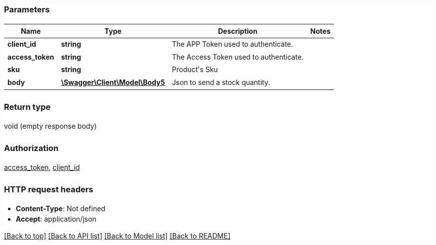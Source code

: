 ### Parameters

Name | Type | Description  | Notes
------------- | ------------- | ------------- | -------------
 **client_id** | **string**| The APP Token used to authenticate. |
 **access_token** | **string**| The Access Token used to authenticate. |
 **sku** | **string**| Product&#39;s Sku |
 **body** | [**\Swagger\Client\Model\Body5**](../Model/\Swagger\Client\Model\Body5.md)| Json to send a stock quantity. |

### Return type

void (empty response body)

### Authorization

[access_token](../../README.md#access_token), [client_id](../../README.md#client_id)

### HTTP request headers

 - **Content-Type**: Not defined
 - **Accept**: application/json

[[Back to top]](#) [[Back to API list]](../../README.md#documentation-for-api-endpoints) [[Back to Model list]](../../README.md#documentation-for-models) [[Back to README]](../../README.md)


